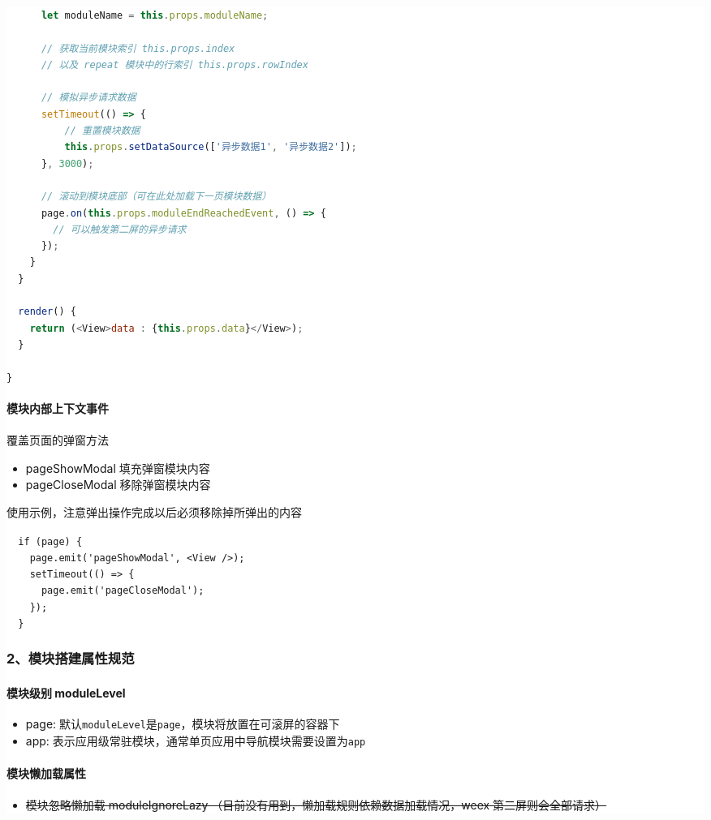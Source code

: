 ```js
      let moduleName = this.props.moduleName;

      // 获取当前模块索引 this.props.index
      // 以及 repeat 模块中的行索引 this.props.rowIndex

      // 模拟异步请求数据
      setTimeout(() => {
          // 重置模块数据
          this.props.setDataSource(['异步数据1', '异步数据2']);
      }, 3000);

      // 滚动到模块底部（可在此处加载下一页模块数据）
      page.on(this.props.moduleEndReachedEvent, () => {
        // 可以触发第二屏的异步请求
      });
    }
  }

  render() {
    return (<View>data : {this.props.data}</View>);
  }

}
```

#### 模块内部上下文事件

覆盖页面的弹窗方法

* pageShowModal 填充弹窗模块内容
* pageCloseModal 移除弹窗模块内容

使用示例，注意弹出操作完成以后必须移除掉所弹出的内容

```
  if (page) {
    page.emit('pageShowModal', <View />);
    setTimeout(() => {
      page.emit('pageCloseModal');
    });
  }
```


### 2、模块搭建属性规范

#### 模块级别 moduleLevel

* page: 默认`moduleLevel`是`page`，模块将放置在可滚屏的容器下
* app: 表示应用级常驻模块，通常单页应用中导航模块需要设置为`app`

#### 模块懒加载属性

* <del>模块忽略懒加载 moduleIgnoreLazy （目前没有用到，懒加载规则依赖数据加载情况，weex 第二屏则会全部请求）</del>
